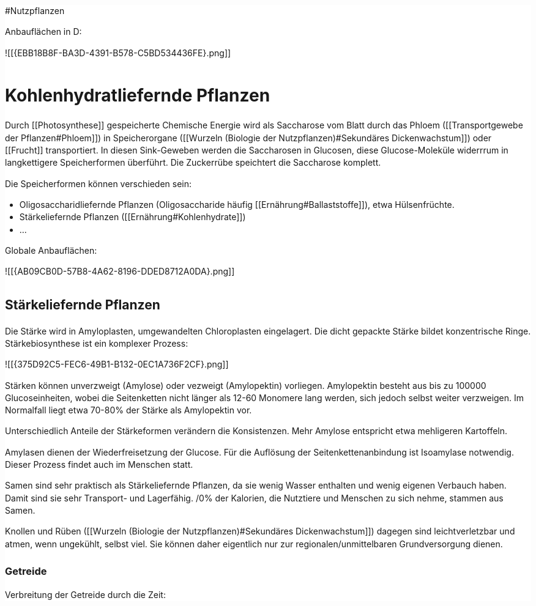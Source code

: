#Nutzpflanzen 

Anbauflächen in D:

![[{EBB18B8F-BA3D-4391-B578-C5BD534436FE}.png]]

# Kohlenhydratliefernde Pflanzen

Durch [[Photosynthese]] gespeicherte Chemische Energie wird als Saccharose vom Blatt durch das Phloem ([[Transportgewebe der Pflanzen#Phloem]]) in Speicherorgane ([[Wurzeln (Biologie der Nutzpflanzen)#Sekundäres Dickenwachstum]]) oder [[Frucht]] transportiert. In diesen Sink-Geweben werden die Saccharosen in Glucosen, diese Glucose-Moleküle widerrrum in langkettigere Speicherformen überführt. Die Zuckerrübe speichtert die Saccharose komplett.

Die Speicherformen können verschieden sein:
- Oligosaccharidliefernde Pflanzen (Oligosaccharide häufig [[Ernährung#Ballaststoffe]]), etwa Hülsenfrüchte.
- Stärkeliefernde Pflanzen ([[Ernährung#Kohlenhydrate]])
- ...

Globale Anbauflächen:

![[{AB09CB0D-57B8-4A62-8196-DDED8712A0DA}.png]]

## Stärkeliefernde Pflanzen

Die Stärke wird in Amyloplasten, umgewandelten Chloroplasten eingelagert. Die dicht gepackte Stärke bildet konzentrische Ringe. Stärkebiosynthese ist ein komplexer Prozess:

![[{375D92C5-FEC6-49B1-B132-0EC1A736F2CF}.png]]

Stärken können unverzweigt (Amylose) oder vezweigt (Amylopektin) vorliegen. Amylopektin besteht aus bis zu 100000 Glucoseinheiten, wobei die Seitenketten nicht länger als 12-60 Monomere lang werden, sich jedoch selbst weiter verzweigen. Im Normalfall liegt etwa 70-80% der Stärke als Amylopektin vor.

Unterschiedlich Anteile der Stärkeformen verändern die Konsistenzen. Mehr Amylose entspricht etwa mehligeren Kartoffeln.

Amylasen dienen der Wiederfreisetzung der Glucose. Für die Auflösung der Seitenkettenanbindung ist Isoamylase notwendig. Dieser Prozess findet auch im Menschen statt.

Samen sind sehr praktisch als Stärkeliefernde Pflanzen, da sie wenig Wasser enthalten und wenig eigenen Verbauch haben. Damit sind sie sehr Transport- und Lagerfähig. /0% der Kalorien, die Nutztiere und Menschen zu sich nehme, stammen aus Samen.

Knollen und Rüben ([[Wurzeln (Biologie der Nutzpflanzen)#Sekundäres Dickenwachstum]]) dagegen sind leichtverletzbar und atmen, wenn ungekühlt, selbst viel. Sie können daher eigentlich nur zur regionalen/unmittelbaren Grundversorgung dienen.

### Getreide

Verbreitung der Getreide durch die Zeit:
